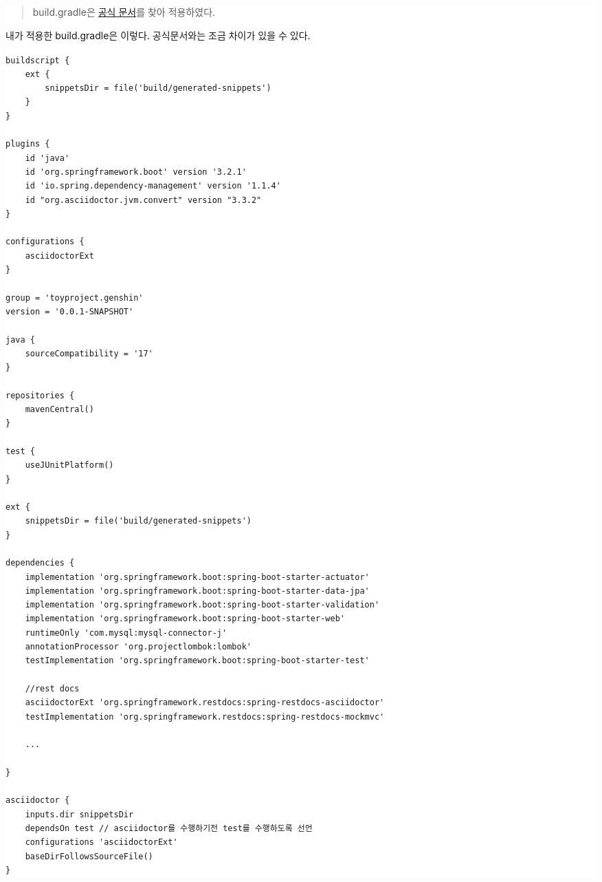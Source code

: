 > build.gradle은 [공식 문서](https://docs.spring.io/spring-restdocs/docs/current/reference/htmlsingle/)를 찾아 적용하였다. 

내가 적용한 build.gradle은 이렇다. 공식문서와는 조금 차이가 있을 수 있다.

```
buildscript {
    ext {
        snippetsDir = file('build/generated-snippets')
    }
}

plugins {
    id 'java'
    id 'org.springframework.boot' version '3.2.1'
    id 'io.spring.dependency-management' version '1.1.4'
    id "org.asciidoctor.jvm.convert" version "3.3.2"
}

configurations {
    asciidoctorExt
}

group = 'toyproject.genshin'
version = '0.0.1-SNAPSHOT'

java {
    sourceCompatibility = '17'
}

repositories {
    mavenCentral()
}

test {
    useJUnitPlatform()
}

ext {
    snippetsDir = file('build/generated-snippets')
}

dependencies {
    implementation 'org.springframework.boot:spring-boot-starter-actuator'
    implementation 'org.springframework.boot:spring-boot-starter-data-jpa'
    implementation 'org.springframework.boot:spring-boot-starter-validation'
    implementation 'org.springframework.boot:spring-boot-starter-web'
    runtimeOnly 'com.mysql:mysql-connector-j'
    annotationProcessor 'org.projectlombok:lombok'
    testImplementation 'org.springframework.boot:spring-boot-starter-test'

    //rest docs
    asciidoctorExt 'org.springframework.restdocs:spring-restdocs-asciidoctor'
    testImplementation 'org.springframework.restdocs:spring-restdocs-mockmvc'

    ...

}

asciidoctor {
    inputs.dir snippetsDir
    dependsOn test // asciidoctor를 수행하기전 test를 수행하도록 선언
    configurations 'asciidoctorExt'
    baseDirFollowsSourceFile()
}
```